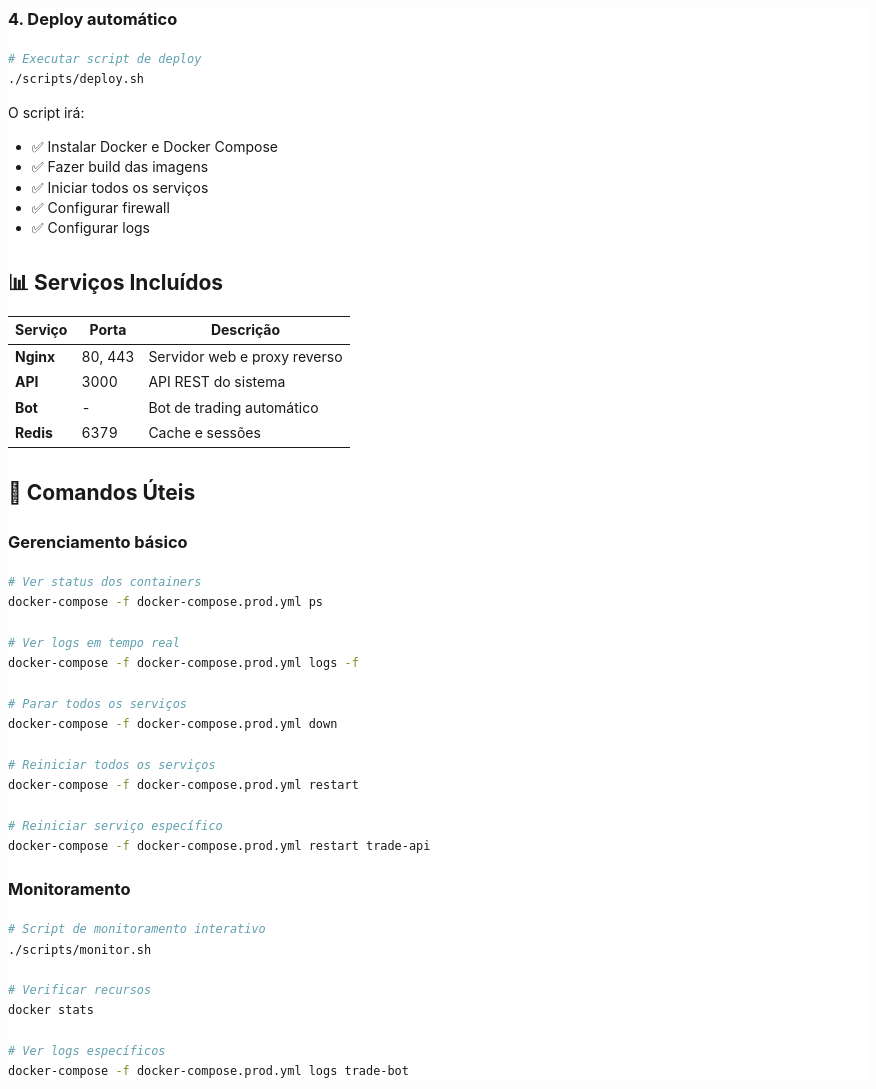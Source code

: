 ### 4. Deploy automático

```bash
# Executar script de deploy
./scripts/deploy.sh
```

O script irá:
- ✅ Instalar Docker e Docker Compose
- ✅ Fazer build das imagens
- ✅ Iniciar todos os serviços
- ✅ Configurar firewall
- ✅ Configurar logs

## 📊 Serviços Incluídos

| Serviço | Porta | Descrição |
|---------|-------|-----------|
| **Nginx** | 80, 443 | Servidor web e proxy reverso |
| **API** | 3000 | API REST do sistema |
| **Bot** | - | Bot de trading automático |
| **Redis** | 6379 | Cache e sessões |

## 🔧 Comandos Úteis

### Gerenciamento básico
```bash
# Ver status dos containers
docker-compose -f docker-compose.prod.yml ps

# Ver logs em tempo real
docker-compose -f docker-compose.prod.yml logs -f

# Parar todos os serviços
docker-compose -f docker-compose.prod.yml down

# Reiniciar todos os serviços
docker-compose -f docker-compose.prod.yml restart

# Reiniciar serviço específico
docker-compose -f docker-compose.prod.yml restart trade-api
```

### Monitoramento
```bash
# Script de monitoramento interativo
./scripts/monitor.sh

# Verificar recursos
docker stats

# Ver logs específicos
docker-compose -f docker-compose.prod.yml logs trade-bot
```
